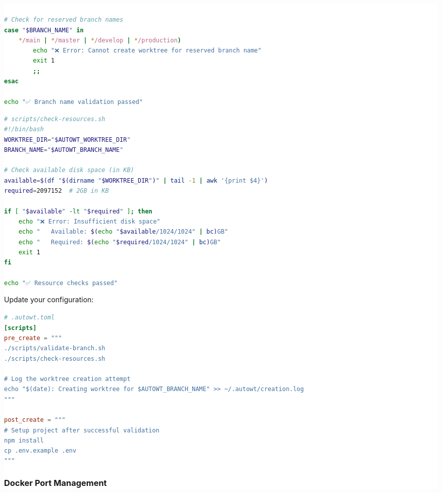 ```bash

# Check for reserved branch names
case "$BRANCH_NAME" in
    */main | */master | */develop | */production)
        echo "❌ Error: Cannot create worktree for reserved branch name"
        exit 1
        ;;
esac

echo "✅ Branch name validation passed"
```

```bash
# scripts/check-resources.sh
#!/bin/bash
WORKTREE_DIR="$AUTOWT_WORKTREE_DIR"
BRANCH_NAME="$AUTOWT_BRANCH_NAME"

# Check available disk space (in KB)
available=$(df "$(dirname "$WORKTREE_DIR")" | tail -1 | awk '{print $4}')
required=2097152  # 2GB in KB

if [ "$available" -lt "$required" ]; then
    echo "❌ Error: Insufficient disk space"
    echo "   Available: $(echo "$available/1024/1024" | bc)GB"
    echo "   Required: $(echo "$required/1024/1024" | bc)GB"
    exit 1
fi

echo "✅ Resource checks passed"
```

Update your configuration:

```toml
# .autowt.toml
[scripts]
pre_create = """
./scripts/validate-branch.sh
./scripts/check-resources.sh

# Log the worktree creation attempt
echo "$(date): Creating worktree for $AUTOWT_BRANCH_NAME" >> ~/.autowt/creation.log
"""

post_create = """
# Setup project after successful validation
npm install
cp .env.example .env
"""
```

### Docker Port Management
